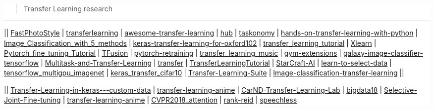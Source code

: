 

> Transfer Learning research

------------

|| [FastPhotoStyle](https://github.com/NVIDIA/FastPhotoStyle)
| [transferlearning](https://github.com/jindongwang/transferlearning)
| [awesome-transfer-learning](https://github.com/artix41/awesome-transfer-learning)
| [hub](https://github.com/tensorflow/hub)
| [taskonomy](https://github.com/StanfordVL/taskonomy)
| [hands-on-transfer-learning-with-python](https://github.com/dipanjanS/hands-on-transfer-learning-with-python)
| [Image_Classification_with_5_methods](https://github.com/Fdevmsy/Image_Classification_with_5_methods)
| [keras-transfer-learning-for-oxford102](https://github.com/Arsey/keras-transfer-learning-for-oxford102)
| [transfer_learning_tutorial](https://github.com/kwotsin/transfer_learning_tutorial)
| [Xlearn](https://github.com/thuml/Xlearn)
| [Pytorch_fine_tuning_Tutorial](https://github.com/Spandan-Madan/Pytorch_fine_tuning_Tutorial)
| [TFusion](https://github.com/ahangchen/TFusion)
| [pytorch-retraining](https://github.com/ahirner/pytorch-retraining)
| [transfer_learning_music](https://github.com/keunwoochoi/transfer_learning_music)
| [gym-extensions](https://github.com/Breakend/gym-extensions)
| [galaxy-image-classifier-tensorflow](https://github.com/rhnvrm/galaxy-image-classifier-tensorflow)
| [Multitask-and-Transfer-Learning](https://github.com/AI-ON/Multitask-and-Transfer-Learning)
| [transfer](https://github.com/matthew-sochor/transfer)
| [TransferLearningTutorial](https://github.com/HusainZafar/TransferLearningTutorial)
| [StarCraft-AI](https://github.com/DRL-CASIA/StarCraft-AI)
| [learn-to-select-data](https://github.com/sebastianruder/learn-to-select-data)
| [tensorflow_multigpu_imagenet](https://github.com/arashno/tensorflow_multigpu_imagenet)
| [keras_transfer_cifar10](https://github.com/alexisbcook/keras_transfer_cifar10)
| [Transfer-Learning-Suite](https://github.com/GeorgeSeif/Transfer-Learning-Suite)
| [Image-classification-transfer-learning](https://github.com/wisdal/Image-classification-transfer-learning) ||


|| [Transfer-Learning-in-keras---custom-data](https://github.com/anujshah1003/Transfer-Learning-in-keras---custom-data)
| [transfer-learning-anime](https://github.com/freedomofkeima/transfer-learning-anime)
| [CarND-Transfer-Learning-Lab](https://github.com/udacity/CarND-Transfer-Learning-Lab)
| [bigdata18](https://github.com/hfawaz/bigdata18)
| [Selective-Joint-Fine-tuning](https://github.com/ZYYSzj/Selective-Joint-Fine-tuning)
| [transfer-learning-anime](https://github.com/freedomofkeima/transfer-learning-anime)
| [CVPR2018_attention](https://github.com/USTCPCS/CVPR2018_attention)
| [rank-reid](https://github.com/ahangchen/rank-reid)
| [speechless](https://github.com/JuliusKunze/speechless)